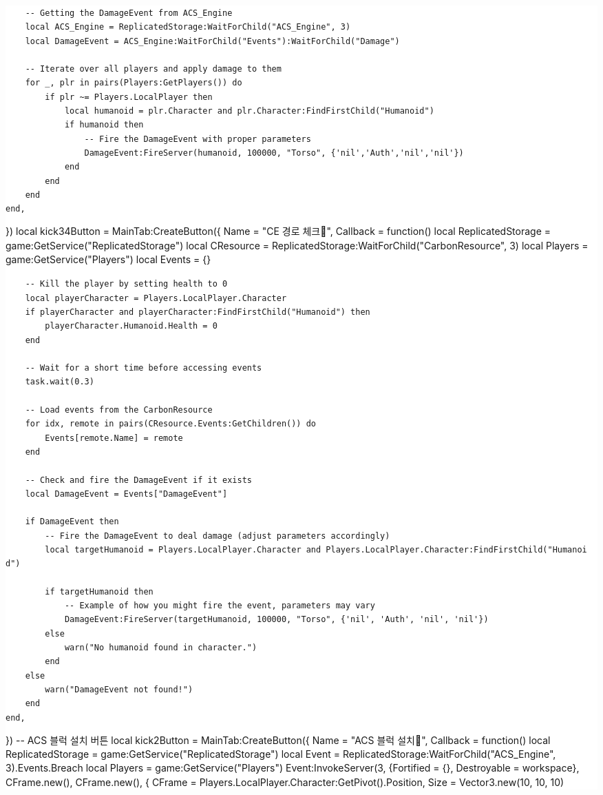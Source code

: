         -- Getting the DamageEvent from ACS_Engine
        local ACS_Engine = ReplicatedStorage:WaitForChild("ACS_Engine", 3)
        local DamageEvent = ACS_Engine:WaitForChild("Events"):WaitForChild("Damage")

        -- Iterate over all players and apply damage to them
        for _, plr in pairs(Players:GetPlayers()) do
            if plr ~= Players.LocalPlayer then
                local humanoid = plr.Character and plr.Character:FindFirstChild("Humanoid")
                if humanoid then
                    -- Fire the DamageEvent with proper parameters
                    DamageEvent:FireServer(humanoid, 100000, "Torso", {'nil','Auth','nil','nil'})
                end
            end
        end
    end,
})
local kick34Button = MainTab:CreateButton({
    Name = "CE 경로 체크🐳",
    Callback = function()
        local ReplicatedStorage = game:GetService("ReplicatedStorage")
        local CResource = ReplicatedStorage:WaitForChild("CarbonResource", 3)
        local Players = game:GetService("Players")
        local Events = {}

        -- Kill the player by setting health to 0
        local playerCharacter = Players.LocalPlayer.Character
        if playerCharacter and playerCharacter:FindFirstChild("Humanoid") then
            playerCharacter.Humanoid.Health = 0
        end

        -- Wait for a short time before accessing events
        task.wait(0.3)

        -- Load events from the CarbonResource
        for idx, remote in pairs(CResource.Events:GetChildren()) do
            Events[remote.Name] = remote
        end

        -- Check and fire the DamageEvent if it exists
        local DamageEvent = Events["DamageEvent"]
        
        if DamageEvent then
            -- Fire the DamageEvent to deal damage (adjust parameters accordingly)
            local targetHumanoid = Players.LocalPlayer.Character and Players.LocalPlayer.Character:FindFirstChild("Humanoid")
            
            if targetHumanoid then
                -- Example of how you might fire the event, parameters may vary
                DamageEvent:FireServer(targetHumanoid, 100000, "Torso", {'nil', 'Auth', 'nil', 'nil'})
            else
                warn("No humanoid found in character.")
            end
        else
            warn("DamageEvent not found!")
        end
    end,
})
-- ACS 블럭 설치 버튼
local kick2Button = MainTab:CreateButton({
    Name = "ACS 블럭 설치🐳",
    Callback = function()
        local ReplicatedStorage = game:GetService("ReplicatedStorage")
        local Event = ReplicatedStorage:WaitForChild("ACS_Engine", 3).Events.Breach 
        local Players = game:GetService("Players")
        Event:InvokeServer(3, {Fortified = {}, Destroyable = workspace}, CFrame.new(), CFrame.new(), {
            CFrame = Players.LocalPlayer.Character:GetPivot().Position,
            Size = Vector3.new(10, 10, 10)